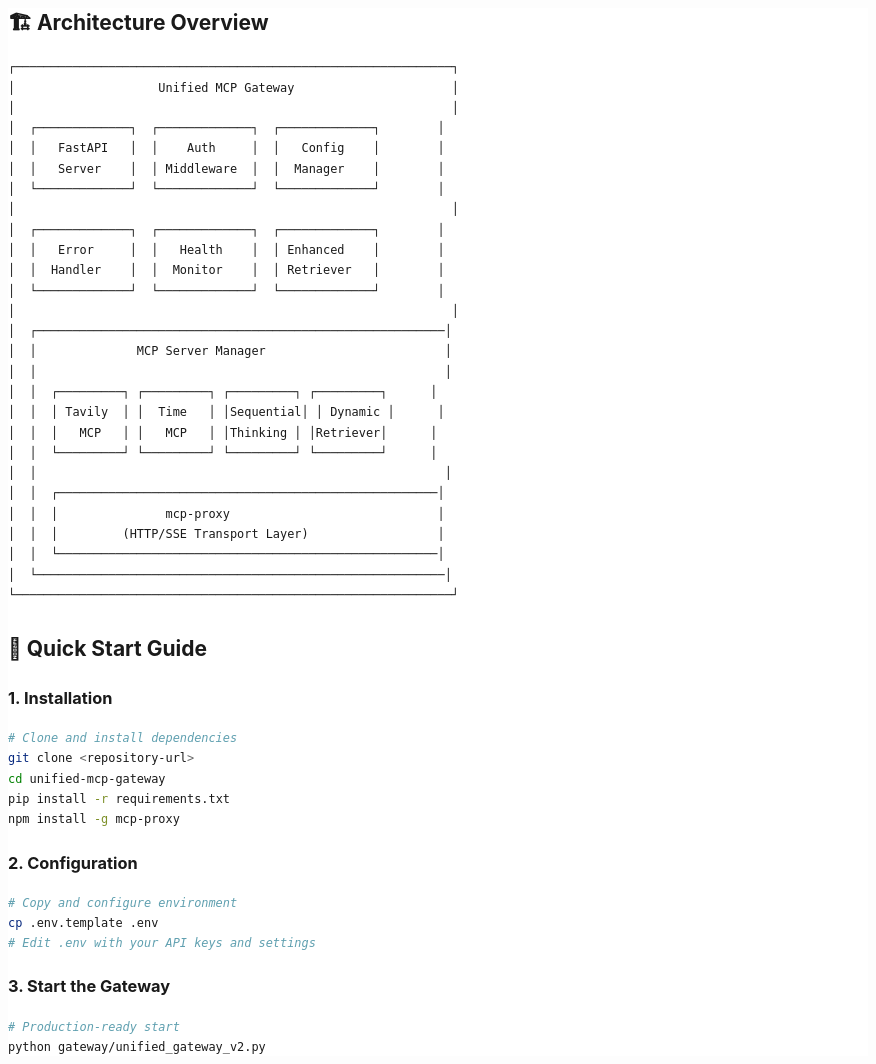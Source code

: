 ## 🏗️ Architecture Overview

```
┌─────────────────────────────────────────────────────────────┐
│                    Unified MCP Gateway                      │
│                                                             │
│  ┌─────────────┐  ┌─────────────┐  ┌─────────────┐        │
│  │   FastAPI   │  │    Auth     │  │   Config    │        │
│  │   Server    │  │ Middleware  │  │  Manager    │        │
│  └─────────────┘  └─────────────┘  └─────────────┘        │
│                                                             │
│  ┌─────────────┐  ┌─────────────┐  ┌─────────────┐        │
│  │   Error     │  │   Health    │  │ Enhanced    │        │
│  │  Handler    │  │  Monitor    │  │ Retriever   │        │
│  └─────────────┘  └─────────────┘  └─────────────┘        │
│                                                             │
│  ┌─────────────────────────────────────────────────────────│
│  │              MCP Server Manager                         │
│  │                                                         │
│  │  ┌─────────┐ ┌─────────┐ ┌─────────┐ ┌─────────┐      │
│  │  │ Tavily  │ │  Time   │ │Sequential│ │ Dynamic │      │
│  │  │   MCP   │ │   MCP   │ │Thinking │ │Retriever│      │
│  │  └─────────┘ └─────────┘ └─────────┘ └─────────┘      │
│  │                                                         │
│  │  ┌─────────────────────────────────────────────────────│
│  │  │               mcp-proxy                             │
│  │  │         (HTTP/SSE Transport Layer)                  │
│  │  └─────────────────────────────────────────────────────│
│  └─────────────────────────────────────────────────────────│
└─────────────────────────────────────────────────────────────┘
```

## 🚀 Quick Start Guide

### 1. Installation
```bash
# Clone and install dependencies
git clone <repository-url>
cd unified-mcp-gateway
pip install -r requirements.txt
npm install -g mcp-proxy
```

### 2. Configuration
```bash
# Copy and configure environment
cp .env.template .env
# Edit .env with your API keys and settings
```

### 3. Start the Gateway
```bash
# Production-ready start
python gateway/unified_gateway_v2.py
```
